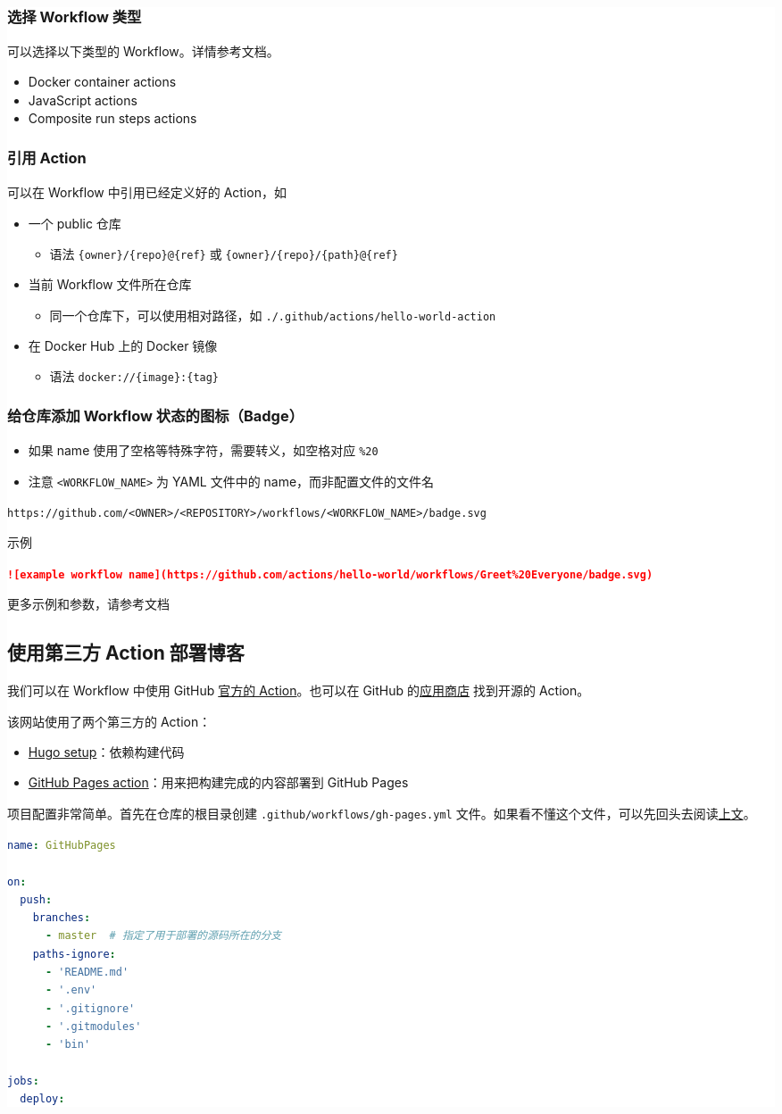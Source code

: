 ### 选择 Workflow 类型

可以选择以下类型的 Workflow。详情参考文档。

- Docker container actions
- JavaScript actions
- Composite run steps actions

### 引用 Action

可以在 Workflow 中引用已经定义好的 Action，如

- 一个 public 仓库

  - 语法 `{owner}/{repo}@{ref}` 或 `{owner}/{repo}/{path}@{ref}`

- 当前 Workflow 文件所在仓库

  - 同一个仓库下，可以使用相对路径，如 `./.github/actions/hello-world-action`

- 在 Docker Hub 上的 Docker 镜像
  - 语法 `docker://{image}:{tag}`

### 给仓库添加 Workflow 状态的图标（Badge）

- 如果 name 使用了空格等特殊字符，需要转义，如空格对应 `%20`

- 注意 `<WORKFLOW_NAME>` 为 YAML 文件中的 name，而非配置文件的文件名

```
https://github.com/<OWNER>/<REPOSITORY>/workflows/<WORKFLOW_NAME>/badge.svg
```

示例

```md
![example workflow name](https://github.com/actions/hello-world/workflows/Greet%20Everyone/badge.svg)
```

更多示例和参数，请参考文档

## 使用第三方 Action 部署博客

我们可以在 Workflow 中使用 GitHub [官方的 Action](https://github.com/actions/)。也可以在 GitHub 的[应用商店](https://github.com/marketplace?type=actions) 找到开源的 Action。

该网站使用了两个第三方的 Action：

- [Hugo setup](https://github.com/marketplace/actions/hugo-setup)：依赖构建代码

- [GitHub Pages action](https://github.com/marketplace/actions/github-pages-action)：用来把构建完成的内容部署到 GitHub Pages

项目配置非常简单。首先在仓库的根目录创建 `.github/workflows/gh-pages.yml` 文件。如果看不懂这个文件，可以先回头去阅读[上文](#一些基础概念)。

```yaml
name: GitHubPages

on:
  push:
    branches:
      - master  # 指定了用于部署的源码所在的分支
    paths-ignore:
      - 'README.md'
      - '.env'
      - '.gitignore'
      - '.gitmodules'
      - 'bin'

jobs:
  deploy:
```